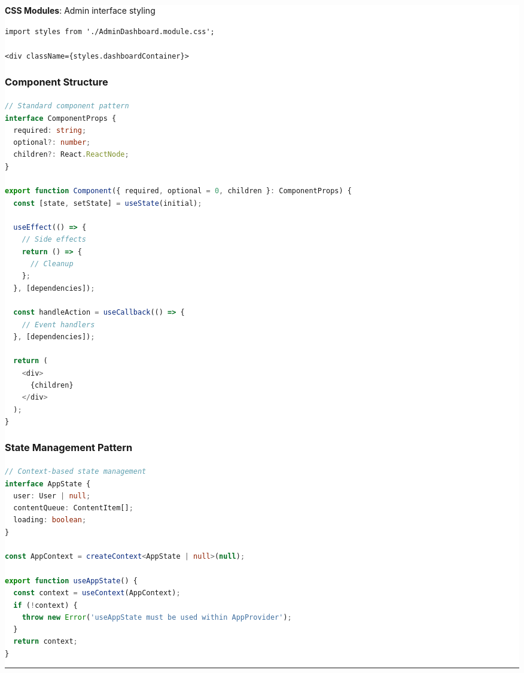 **CSS Modules**: Admin interface styling
```tsx
import styles from './AdminDashboard.module.css';

<div className={styles.dashboardContainer}>
```

### Component Structure
```typescript
// Standard component pattern
interface ComponentProps {
  required: string;
  optional?: number;
  children?: React.ReactNode;
}

export function Component({ required, optional = 0, children }: ComponentProps) {
  const [state, setState] = useState(initial);
  
  useEffect(() => {
    // Side effects
    return () => {
      // Cleanup
    };
  }, [dependencies]);
  
  const handleAction = useCallback(() => {
    // Event handlers
  }, [dependencies]);
  
  return (
    <div>
      {children}
    </div>
  );
}
```

### State Management Pattern
```typescript
// Context-based state management
interface AppState {
  user: User | null;
  contentQueue: ContentItem[];
  loading: boolean;
}

const AppContext = createContext<AppState | null>(null);

export function useAppState() {
  const context = useContext(AppContext);
  if (!context) {
    throw new Error('useAppState must be used within AppProvider');
  }
  return context;
}
```

---